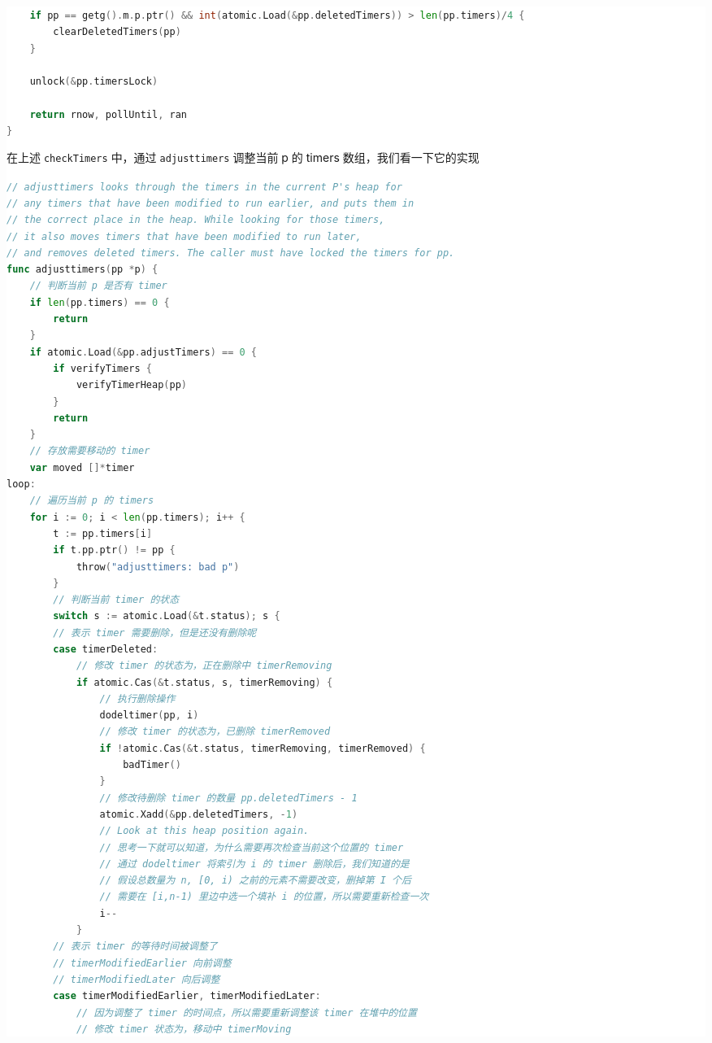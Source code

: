 ```go
	if pp == getg().m.p.ptr() && int(atomic.Load(&pp.deletedTimers)) > len(pp.timers)/4 {
		clearDeletedTimers(pp)
	}

	unlock(&pp.timersLock)

	return rnow, pollUntil, ran
}
```
在上述 `checkTimers` 中，通过 `adjusttimers` 调整当前 p 的 timers 数组，我们看一下它的实现
```go
// adjusttimers looks through the timers in the current P's heap for
// any timers that have been modified to run earlier, and puts them in
// the correct place in the heap. While looking for those timers,
// it also moves timers that have been modified to run later,
// and removes deleted timers. The caller must have locked the timers for pp.
func adjusttimers(pp *p) {
	// 判断当前 p 是否有 timer
	if len(pp.timers) == 0 {
		return
	}
	if atomic.Load(&pp.adjustTimers) == 0 {
		if verifyTimers {
			verifyTimerHeap(pp)
		}
		return
	}
	// 存放需要移动的 timer
	var moved []*timer
loop:
	// 遍历当前 p 的 timers
	for i := 0; i < len(pp.timers); i++ {
		t := pp.timers[i]
		if t.pp.ptr() != pp {
			throw("adjusttimers: bad p")
		}
		// 判断当前 timer 的状态
		switch s := atomic.Load(&t.status); s {
		// 表示 timer 需要删除，但是还没有删除呢
		case timerDeleted:
			// 修改 timer 的状态为，正在删除中 timerRemoving
			if atomic.Cas(&t.status, s, timerRemoving) {
				// 执行删除操作
				dodeltimer(pp, i)
				// 修改 timer 的状态为，已删除 timerRemoved
				if !atomic.Cas(&t.status, timerRemoving, timerRemoved) {
					badTimer()
				}
				// 修改待删除 timer 的数量 pp.deletedTimers - 1
				atomic.Xadd(&pp.deletedTimers, -1)
				// Look at this heap position again.
				// 思考一下就可以知道，为什么需要再次检查当前这个位置的 timer
				// 通过 dodeltimer 将索引为 i 的 timer 删除后，我们知道的是
				// 假设总数量为 n, [0, i) 之前的元素不需要改变，删掉第 I 个后
				// 需要在 [i,n-1) 里边中选一个填补 i 的位置，所以需要重新检查一次
				i--
			}
		// 表示 timer 的等待时间被调整了
		// timerModifiedEarlier 向前调整
		// timerModifiedLater 向后调整
		case timerModifiedEarlier, timerModifiedLater:
			// 因为调整了 timer 的时间点，所以需要重新调整该 timer 在堆中的位置
			// 修改 timer 状态为，移动中 timerMoving
```